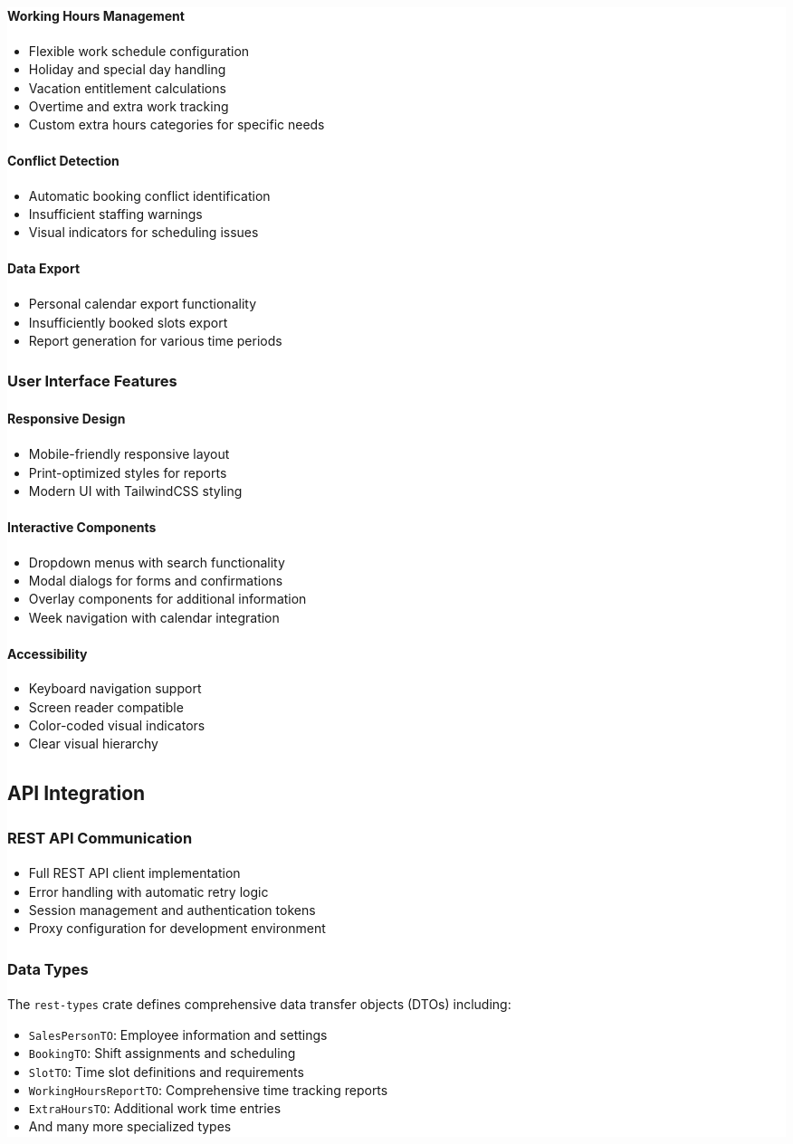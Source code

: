 #### Working Hours Management
- Flexible work schedule configuration
- Holiday and special day handling
- Vacation entitlement calculations
- Overtime and extra work tracking
- Custom extra hours categories for specific needs

#### Conflict Detection
- Automatic booking conflict identification
- Insufficient staffing warnings
- Visual indicators for scheduling issues

#### Data Export
- Personal calendar export functionality
- Insufficiently booked slots export
- Report generation for various time periods

### User Interface Features

#### Responsive Design
- Mobile-friendly responsive layout
- Print-optimized styles for reports
- Modern UI with TailwindCSS styling

#### Interactive Components
- Dropdown menus with search functionality
- Modal dialogs for forms and confirmations
- Overlay components for additional information
- Week navigation with calendar integration

#### Accessibility
- Keyboard navigation support
- Screen reader compatible
- Color-coded visual indicators
- Clear visual hierarchy

## API Integration

### REST API Communication
- Full REST API client implementation
- Error handling with automatic retry logic
- Session management and authentication tokens
- Proxy configuration for development environment

### Data Types
The `rest-types` crate defines comprehensive data transfer objects (DTOs) including:
- `SalesPersonTO`: Employee information and settings
- `BookingTO`: Shift assignments and scheduling
- `SlotTO`: Time slot definitions and requirements
- `WorkingHoursReportTO`: Comprehensive time tracking reports
- `ExtraHoursTO`: Additional work time entries
- And many more specialized types
